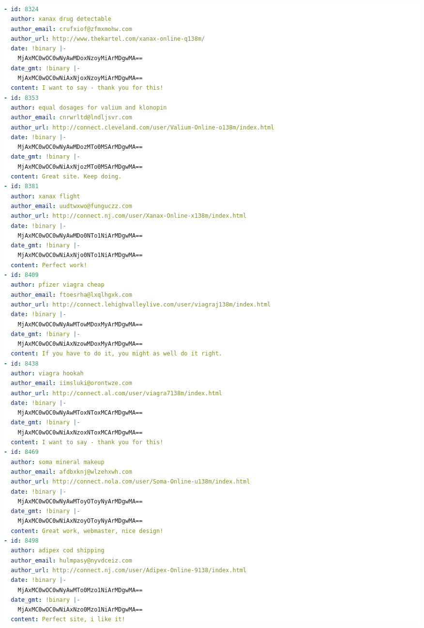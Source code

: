 ```yaml
- id: 8324
  author: xanax drug detectable
  author_email: crufxiof@zfmxmohw.com
  author_url: http://www.thekartel.com/xanax-online-q138m/
  date: !binary |-
    MjAxMC0wOC0wNyAwMDoxNzoyMiArMDgwMA==
  date_gmt: !binary |-
    MjAxMC0wOC0wNiAxNjoxNzoyMiArMDgwMA==
  content: I want to say - thank you for this!
- id: 8353
  author: equal dosages for valium and klonopin
  author_email: cnrwrltd@lndljsvr.com
  author_url: http://connect.cleveland.com/user/Valium-Online-o138m/index.html
  date: !binary |-
    MjAxMC0wOC0wNyAwMDozMTo0MSArMDgwMA==
  date_gmt: !binary |-
    MjAxMC0wOC0wNiAxNjozMTo0MSArMDgwMA==
  content: Great site. Keep doing.
- id: 8381
  author: xanax flight
  author_email: uudtwxwo@funguczz.com
  author_url: http://connect.nj.com/user/Xanax-Online-x138m/index.html
  date: !binary |-
    MjAxMC0wOC0wNyAwMDo0NTo1NiArMDgwMA==
  date_gmt: !binary |-
    MjAxMC0wOC0wNiAxNjo0NTo1NiArMDgwMA==
  content: Perfect work!
- id: 8409
  author: pfizer viagra cheap
  author_email: ftoesrha@lxqlhgxk.com
  author_url: http://connect.lehighvalleylive.com/user/viagraj138m/index.html
  date: !binary |-
    MjAxMC0wOC0wNyAwMTowMDoxMyArMDgwMA==
  date_gmt: !binary |-
    MjAxMC0wOC0wNiAxNzowMDoxMyArMDgwMA==
  content: If you have to do it, you might as well do it right.
- id: 8438
  author: viagra hookah
  author_email: iimsluki@orontwze.com
  author_url: http://connect.al.com/user/viagra7138m/index.html
  date: !binary |-
    MjAxMC0wOC0wNyAwMToxNToxMCArMDgwMA==
  date_gmt: !binary |-
    MjAxMC0wOC0wNiAxNzoxNToxMCArMDgwMA==
  content: I want to say - thank you for this!
- id: 8469
  author: soma mineral makeup
  author_email: afdbxknj@wlzehxwh.com
  author_url: http://connect.nola.com/user/Soma-Online-u138m/index.html
  date: !binary |-
    MjAxMC0wOC0wNyAwMToyOToyNyArMDgwMA==
  date_gmt: !binary |-
    MjAxMC0wOC0wNiAxNzoyOToyNyArMDgwMA==
  content: Great work, webmaster, nice design!
- id: 8498
  author: adipex cod shipping
  author_email: hulmpasy@nyvdceiz.com
  author_url: http://connect.nj.com/user/Adipex-Online-9138/index.html
  date: !binary |-
    MjAxMC0wOC0wNyAwMTo0Mzo1NiArMDgwMA==
  date_gmt: !binary |-
    MjAxMC0wOC0wNiAxNzo0Mzo1NiArMDgwMA==
  content: Perfect site, i like it!
```